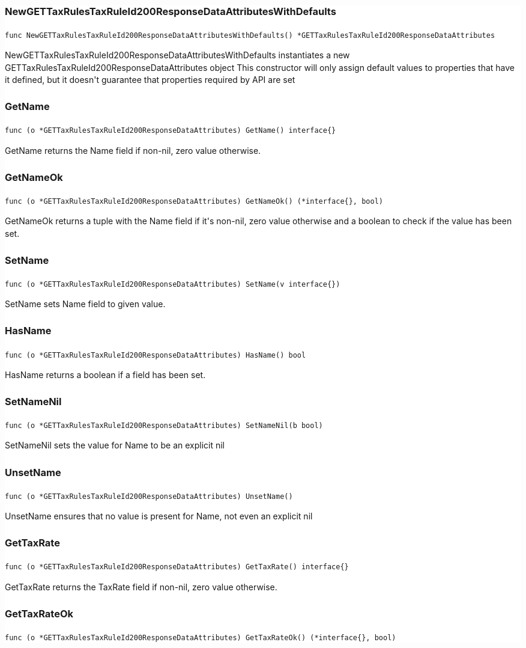 ### NewGETTaxRulesTaxRuleId200ResponseDataAttributesWithDefaults

`func NewGETTaxRulesTaxRuleId200ResponseDataAttributesWithDefaults() *GETTaxRulesTaxRuleId200ResponseDataAttributes`

NewGETTaxRulesTaxRuleId200ResponseDataAttributesWithDefaults instantiates a new GETTaxRulesTaxRuleId200ResponseDataAttributes object
This constructor will only assign default values to properties that have it defined,
but it doesn't guarantee that properties required by API are set

### GetName

`func (o *GETTaxRulesTaxRuleId200ResponseDataAttributes) GetName() interface{}`

GetName returns the Name field if non-nil, zero value otherwise.

### GetNameOk

`func (o *GETTaxRulesTaxRuleId200ResponseDataAttributes) GetNameOk() (*interface{}, bool)`

GetNameOk returns a tuple with the Name field if it's non-nil, zero value otherwise
and a boolean to check if the value has been set.

### SetName

`func (o *GETTaxRulesTaxRuleId200ResponseDataAttributes) SetName(v interface{})`

SetName sets Name field to given value.

### HasName

`func (o *GETTaxRulesTaxRuleId200ResponseDataAttributes) HasName() bool`

HasName returns a boolean if a field has been set.

### SetNameNil

`func (o *GETTaxRulesTaxRuleId200ResponseDataAttributes) SetNameNil(b bool)`

 SetNameNil sets the value for Name to be an explicit nil

### UnsetName
`func (o *GETTaxRulesTaxRuleId200ResponseDataAttributes) UnsetName()`

UnsetName ensures that no value is present for Name, not even an explicit nil
### GetTaxRate

`func (o *GETTaxRulesTaxRuleId200ResponseDataAttributes) GetTaxRate() interface{}`

GetTaxRate returns the TaxRate field if non-nil, zero value otherwise.

### GetTaxRateOk

`func (o *GETTaxRulesTaxRuleId200ResponseDataAttributes) GetTaxRateOk() (*interface{}, bool)`

